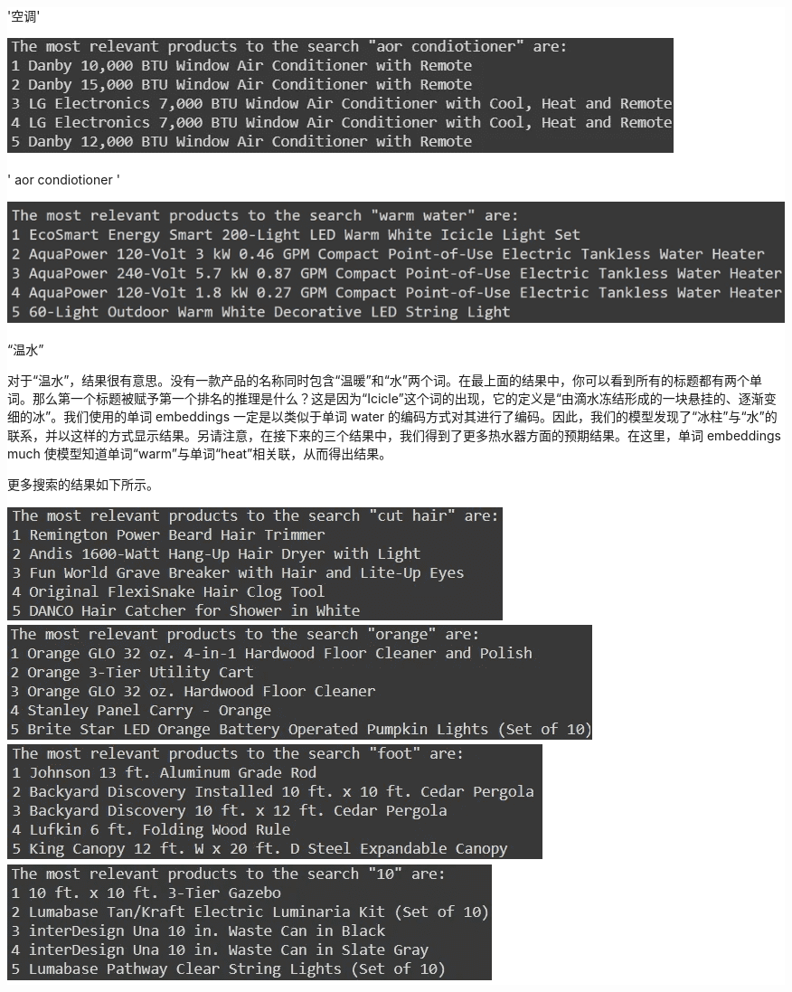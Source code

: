 '空调'

![](img/25d9dca381fba21ca236098068f5defe.png)

' aor condiotioner '

![](img/756d42d3e631e1b2a19b2929e479a91d.png)

“温水”

对于“温水”，结果很有意思。没有一款产品的名称同时包含“温暖”和“水”两个词。在最上面的结果中，你可以看到所有的标题都有两个单词。那么第一个标题被赋予第一个排名的推理是什么？这是因为“Icicle”这个词的出现，它的定义是“由滴水冻结形成的一块悬挂的、逐渐变细的冰”。我们使用的单词 embeddings 一定是以类似于单词 water 的编码方式对其进行了编码。因此，我们的模型发现了“冰柱”与“水”的联系，并以这样的方式显示结果。另请注意，在接下来的三个结果中，我们得到了更多热水器方面的预期结果。在这里，单词 embeddings much 使模型知道单词“warm”与单词“heat”相关联，从而得出结果。

更多搜索的结果如下所示。

![](img/f4f46fbd9f12df75a803bd5eabd820eb.png)![](img/ec57656dc38820ed632fa9ea03c3a9b9.png)![](img/dacc2f7fc6db14d52beeedb04d6a1a15.png)![](img/ba43b7d1b7eeb08e4eaad0d2789d59f9.png)
